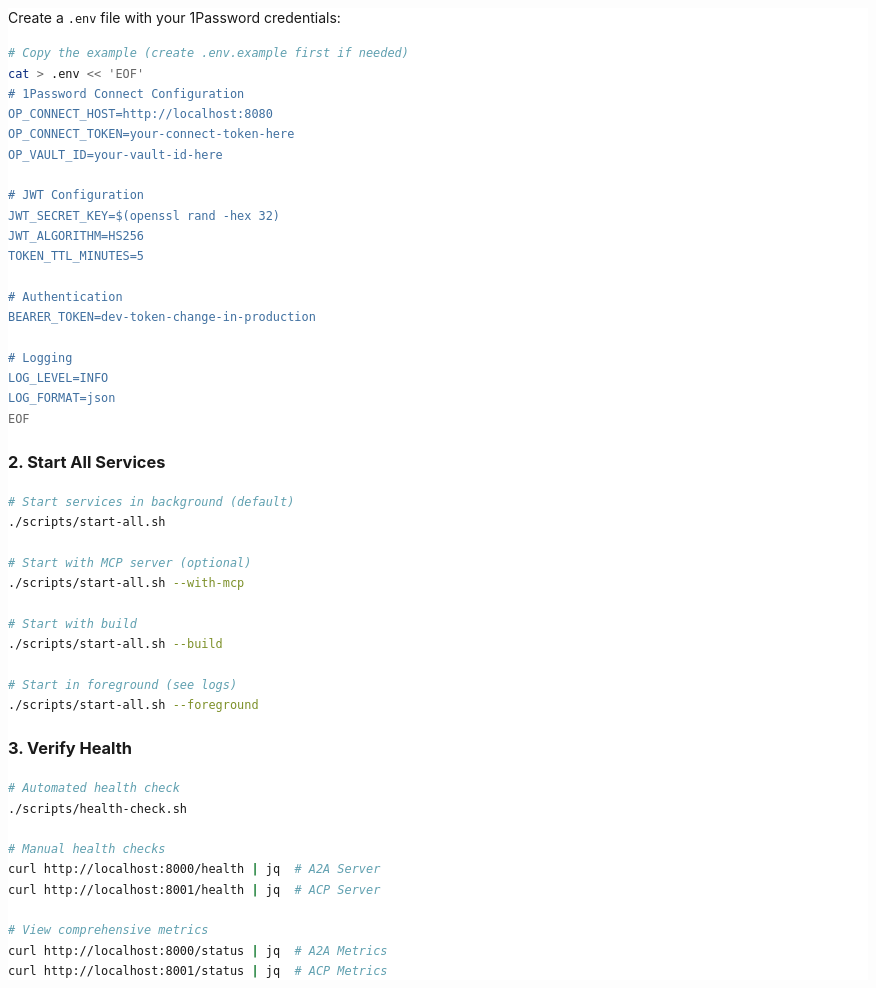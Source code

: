 Create a `.env` file with your 1Password credentials:

```bash
# Copy the example (create .env.example first if needed)
cat > .env << 'EOF'
# 1Password Connect Configuration
OP_CONNECT_HOST=http://localhost:8080
OP_CONNECT_TOKEN=your-connect-token-here
OP_VAULT_ID=your-vault-id-here

# JWT Configuration
JWT_SECRET_KEY=$(openssl rand -hex 32)
JWT_ALGORITHM=HS256
TOKEN_TTL_MINUTES=5

# Authentication
BEARER_TOKEN=dev-token-change-in-production

# Logging
LOG_LEVEL=INFO
LOG_FORMAT=json
EOF
```

### 2. Start All Services

```bash
# Start services in background (default)
./scripts/start-all.sh

# Start with MCP server (optional)
./scripts/start-all.sh --with-mcp

# Start with build
./scripts/start-all.sh --build

# Start in foreground (see logs)
./scripts/start-all.sh --foreground
```

### 3. Verify Health

```bash
# Automated health check
./scripts/health-check.sh

# Manual health checks
curl http://localhost:8000/health | jq  # A2A Server
curl http://localhost:8001/health | jq  # ACP Server

# View comprehensive metrics
curl http://localhost:8000/status | jq  # A2A Metrics
curl http://localhost:8001/status | jq  # ACP Metrics
```
